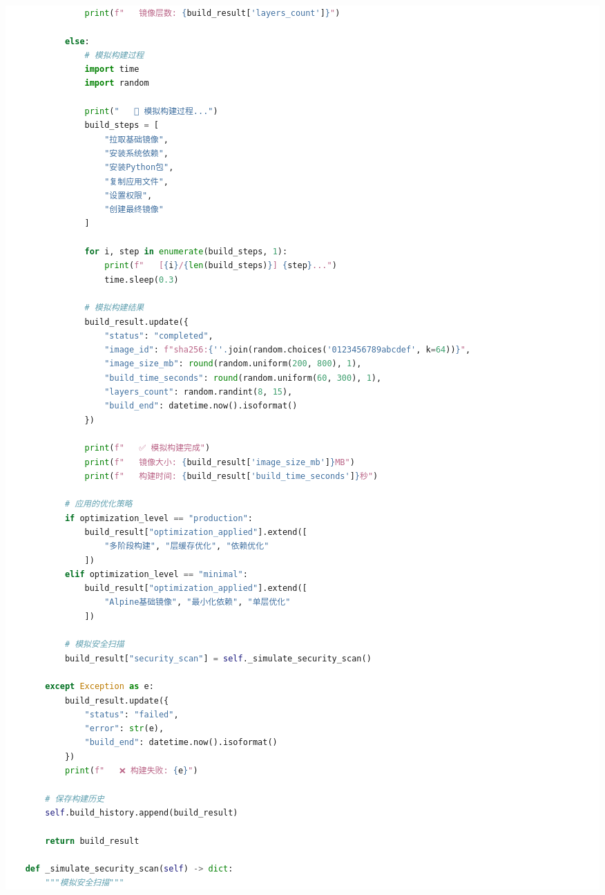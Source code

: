 ```python
                print(f"   镜像层数: {build_result['layers_count']}")
                
            else:
                # 模拟构建过程
                import time
                import random
                
                print("   🔄 模拟构建过程...")
                build_steps = [
                    "拉取基础镜像",
                    "安装系统依赖",
                    "安装Python包",
                    "复制应用文件",
                    "设置权限",
                    "创建最终镜像"
                ]
                
                for i, step in enumerate(build_steps, 1):
                    print(f"   [{i}/{len(build_steps)}] {step}...")
                    time.sleep(0.3)
                
                # 模拟构建结果
                build_result.update({
                    "status": "completed",
                    "image_id": f"sha256:{''.join(random.choices('0123456789abcdef', k=64))}",
                    "image_size_mb": round(random.uniform(200, 800), 1),
                    "build_time_seconds": round(random.uniform(60, 300), 1),
                    "layers_count": random.randint(8, 15),
                    "build_end": datetime.now().isoformat()
                })
                
                print(f"   ✅ 模拟构建完成")
                print(f"   镜像大小: {build_result['image_size_mb']}MB")
                print(f"   构建时间: {build_result['build_time_seconds']}秒")
            
            # 应用的优化策略
            if optimization_level == "production":
                build_result["optimization_applied"].extend([
                    "多阶段构建", "层缓存优化", "依赖优化"
                ])
            elif optimization_level == "minimal":
                build_result["optimization_applied"].extend([
                    "Alpine基础镜像", "最小化依赖", "单层优化"
                ])
            
            # 模拟安全扫描
            build_result["security_scan"] = self._simulate_security_scan()
            
        except Exception as e:
            build_result.update({
                "status": "failed",
                "error": str(e),
                "build_end": datetime.now().isoformat()
            })
            print(f"   ❌ 构建失败: {e}")
        
        # 保存构建历史
        self.build_history.append(build_result)
        
        return build_result
    
    def _simulate_security_scan(self) -> dict:
        """模拟安全扫描"""
```